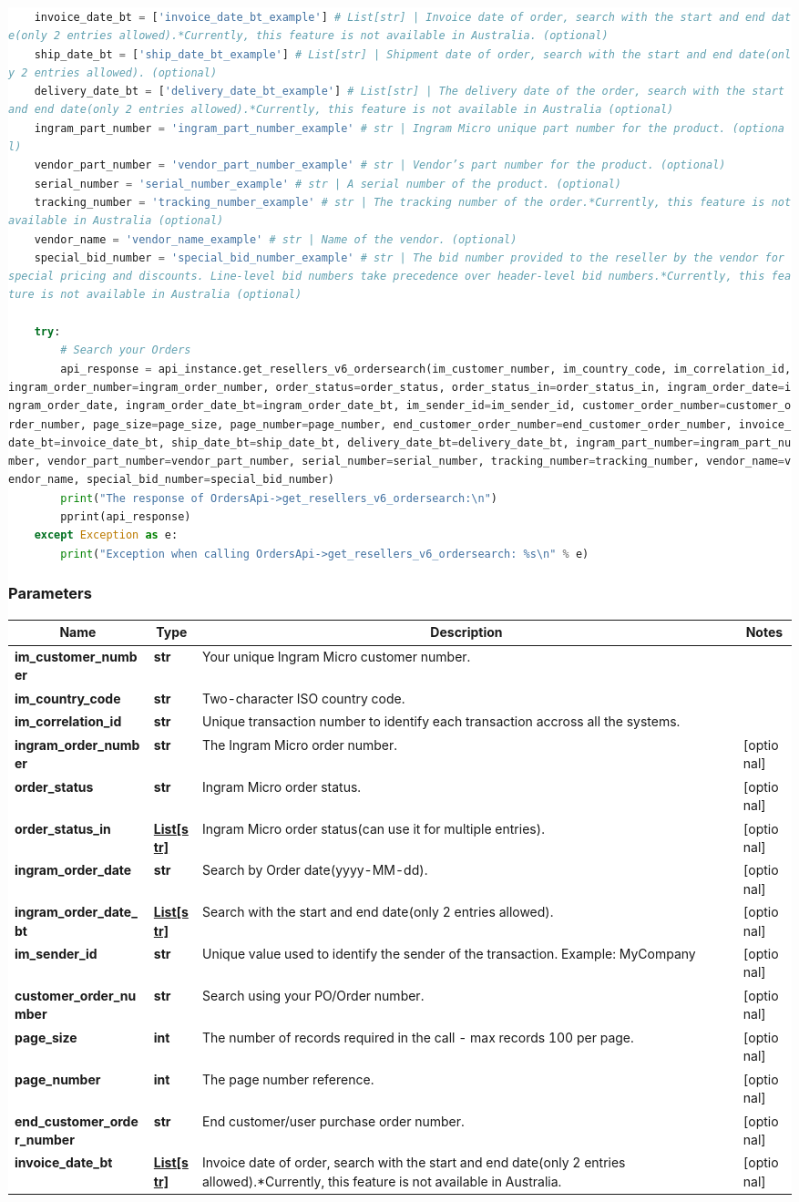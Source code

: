 ```python
    invoice_date_bt = ['invoice_date_bt_example'] # List[str] | Invoice date of order, search with the start and end date(only 2 entries allowed).*Currently, this feature is not available in Australia. (optional)
    ship_date_bt = ['ship_date_bt_example'] # List[str] | Shipment date of order, search with the start and end date(only 2 entries allowed). (optional)
    delivery_date_bt = ['delivery_date_bt_example'] # List[str] | The delivery date of the order, search with the start and end date(only 2 entries allowed).*Currently, this feature is not available in Australia (optional)
    ingram_part_number = 'ingram_part_number_example' # str | Ingram Micro unique part number for the product. (optional)
    vendor_part_number = 'vendor_part_number_example' # str | Vendor’s part number for the product. (optional)
    serial_number = 'serial_number_example' # str | A serial number of the product. (optional)
    tracking_number = 'tracking_number_example' # str | The tracking number of the order.*Currently, this feature is not available in Australia (optional)
    vendor_name = 'vendor_name_example' # str | Name of the vendor. (optional)
    special_bid_number = 'special_bid_number_example' # str | The bid number provided to the reseller by the vendor for special pricing and discounts. Line-level bid numbers take precedence over header-level bid numbers.*Currently, this feature is not available in Australia (optional)

    try:
        # Search your Orders
        api_response = api_instance.get_resellers_v6_ordersearch(im_customer_number, im_country_code, im_correlation_id, ingram_order_number=ingram_order_number, order_status=order_status, order_status_in=order_status_in, ingram_order_date=ingram_order_date, ingram_order_date_bt=ingram_order_date_bt, im_sender_id=im_sender_id, customer_order_number=customer_order_number, page_size=page_size, page_number=page_number, end_customer_order_number=end_customer_order_number, invoice_date_bt=invoice_date_bt, ship_date_bt=ship_date_bt, delivery_date_bt=delivery_date_bt, ingram_part_number=ingram_part_number, vendor_part_number=vendor_part_number, serial_number=serial_number, tracking_number=tracking_number, vendor_name=vendor_name, special_bid_number=special_bid_number)
        print("The response of OrdersApi->get_resellers_v6_ordersearch:\n")
        pprint(api_response)
    except Exception as e:
        print("Exception when calling OrdersApi->get_resellers_v6_ordersearch: %s\n" % e)
```



### Parameters


Name | Type | Description  | Notes
------------- | ------------- | ------------- | -------------
 **im_customer_number** | **str**| Your unique Ingram Micro customer number. | 
 **im_country_code** | **str**| Two-character ISO country code. | 
 **im_correlation_id** | **str**| Unique transaction number to identify each transaction accross all the systems. | 
 **ingram_order_number** | **str**| The Ingram Micro order number. | [optional] 
 **order_status** | **str**| Ingram Micro order status. | [optional] 
 **order_status_in** | [**List[str]**](str.md)| Ingram Micro order status(can use it for multiple entries). | [optional] 
 **ingram_order_date** | **str**| Search by Order date(yyyy-MM-dd). | [optional] 
 **ingram_order_date_bt** | [**List[str]**](str.md)| Search with the start and end date(only 2 entries allowed). | [optional] 
 **im_sender_id** | **str**| Unique value used to identify the sender of the transaction. Example: MyCompany | [optional] 
 **customer_order_number** | **str**| Search using your PO/Order number. | [optional] 
 **page_size** | **int**| The number of records required in the call - max records 100 per page. | [optional] 
 **page_number** | **int**| The page number reference. | [optional] 
 **end_customer_order_number** | **str**| End customer/user purchase order number. | [optional] 
 **invoice_date_bt** | [**List[str]**](str.md)| Invoice date of order, search with the start and end date(only 2 entries allowed).*Currently, this feature is not available in Australia. | [optional] 